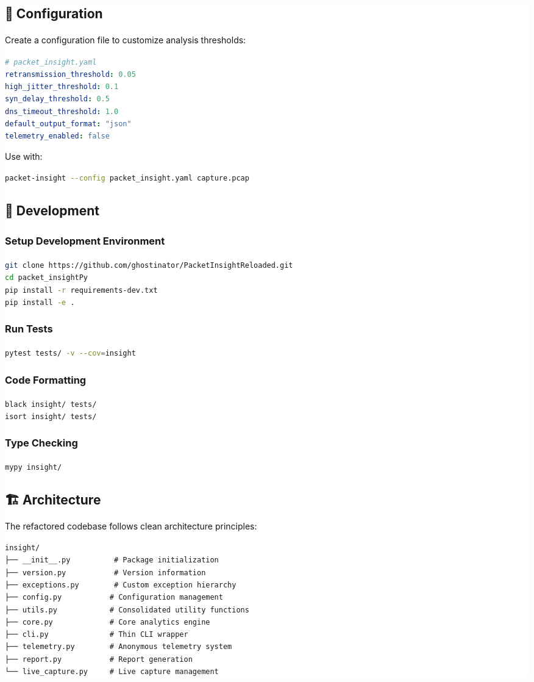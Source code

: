 ## 🔧 Configuration

Create a configuration file to customize analysis thresholds:

```yaml
# packet_insight.yaml
retransmission_threshold: 0.05
high_jitter_threshold: 0.1
syn_delay_threshold: 0.5
dns_timeout_threshold: 1.0
default_output_format: "json"
telemetry_enabled: false
```

Use with:

```bash
packet-insight --config packet_insight.yaml capture.pcap
```

## 🧪 Development

### Setup Development Environment

```bash
git clone https://github.com/ghostinator/PacketInsightReloaded.git
cd packet_insightPy
pip install -r requirements-dev.txt
pip install -e .
```

### Run Tests

```bash
pytest tests/ -v --cov=insight
```

### Code Formatting

```bash
black insight/ tests/
isort insight/ tests/
```

### Type Checking

```bash
mypy insight/
```

## 🏗️ Architecture

The refactored codebase follows clean architecture principles:

```
insight/
├── __init__.py          # Package initialization
├── version.py           # Version information
├── exceptions.py        # Custom exception hierarchy
├── config.py           # Configuration management
├── utils.py            # Consolidated utility functions
├── core.py             # Core analytics engine
├── cli.py              # Thin CLI wrapper
├── telemetry.py        # Anonymous telemetry system
├── report.py           # Report generation
└── live_capture.py     # Live capture management
```
